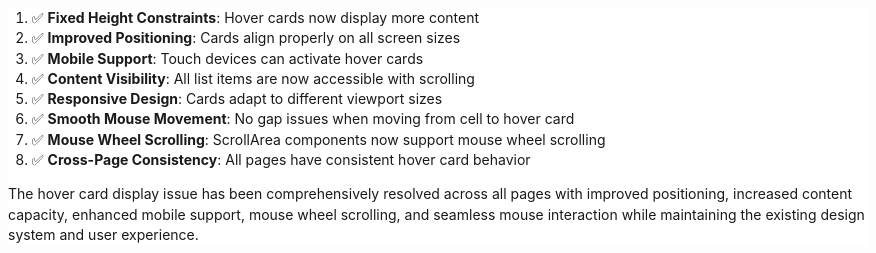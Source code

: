1. ✅ **Fixed Height Constraints**: Hover cards now display more content
2. ✅ **Improved Positioning**: Cards align properly on all screen sizes
3. ✅ **Mobile Support**: Touch devices can activate hover cards
4. ✅ **Content Visibility**: All list items are now accessible with scrolling
5. ✅ **Responsive Design**: Cards adapt to different viewport sizes
6. ✅ **Smooth Mouse Movement**: No gap issues when moving from cell to hover card
7. ✅ **Mouse Wheel Scrolling**: ScrollArea components now support mouse wheel scrolling
8. ✅ **Cross-Page Consistency**: All pages have consistent hover card behavior

The hover card display issue has been comprehensively resolved across all pages with improved positioning, increased content capacity, enhanced mobile support, mouse wheel scrolling, and seamless mouse interaction while maintaining the existing design system and user experience.